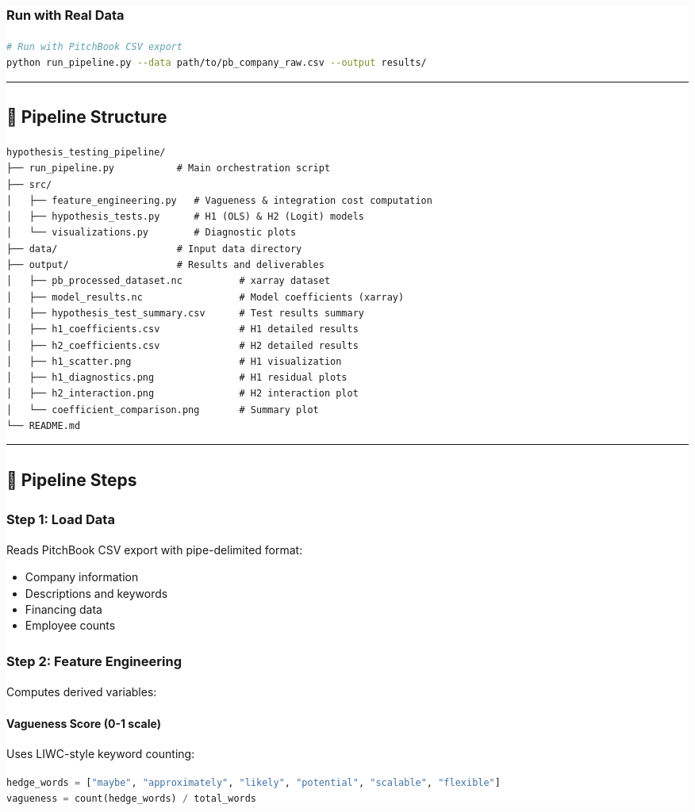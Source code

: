 ### Run with Real Data

```bash
# Run with PitchBook CSV export
python run_pipeline.py --data path/to/pb_company_raw.csv --output results/
```

---

## 📁 Pipeline Structure

```
hypothesis_testing_pipeline/
├── run_pipeline.py           # Main orchestration script
├── src/
│   ├── feature_engineering.py   # Vagueness & integration cost computation
│   ├── hypothesis_tests.py      # H1 (OLS) & H2 (Logit) models
│   └── visualizations.py        # Diagnostic plots
├── data/                     # Input data directory
├── output/                   # Results and deliverables
│   ├── pb_processed_dataset.nc          # xarray dataset
│   ├── model_results.nc                 # Model coefficients (xarray)
│   ├── hypothesis_test_summary.csv      # Test results summary
│   ├── h1_coefficients.csv              # H1 detailed results
│   ├── h2_coefficients.csv              # H2 detailed results
│   ├── h1_scatter.png                   # H1 visualization
│   ├── h1_diagnostics.png               # H1 residual plots
│   ├── h2_interaction.png               # H2 interaction plot
│   └── coefficient_comparison.png       # Summary plot
└── README.md
```

---

## 🔧 Pipeline Steps

### Step 1: Load Data
Reads PitchBook CSV export with pipe-delimited format:
- Company information
- Descriptions and keywords
- Financing data
- Employee counts

### Step 2: Feature Engineering
Computes derived variables:

#### **Vagueness Score** (0-1 scale)
Uses LIWC-style keyword counting:
```python
hedge_words = ["maybe", "approximately", "likely", "potential", "scalable", "flexible"]
vagueness = count(hedge_words) / total_words
```
